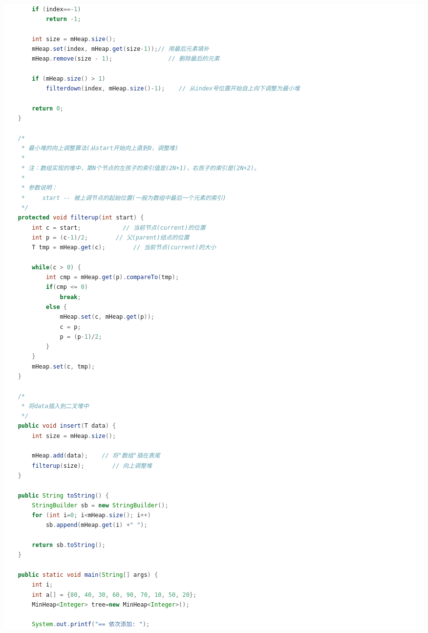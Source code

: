 ```java
        if (index==-1)
            return -1;

        int size = mHeap.size();
        mHeap.set(index, mHeap.get(size-1));// 用最后元素填补
        mHeap.remove(size - 1);                // 删除最后的元素

        if (mHeap.size() > 1)
            filterdown(index, mHeap.size()-1);    // 从index号位置开始自上向下调整为最小堆

        return 0;
    }

    /*
     * 最小堆的向上调整算法(从start开始向上直到0，调整堆)
     *
     * 注：数组实现的堆中，第N个节点的左孩子的索引值是(2N+1)，右孩子的索引是(2N+2)。
     *
     * 参数说明：
     *     start -- 被上调节点的起始位置(一般为数组中最后一个元素的索引)
     */
    protected void filterup(int start) {
        int c = start;            // 当前节点(current)的位置
        int p = (c-1)/2;        // 父(parent)结点的位置 
        T tmp = mHeap.get(c);        // 当前节点(current)的大小

        while(c > 0) {
            int cmp = mHeap.get(p).compareTo(tmp);
            if(cmp <= 0)
                break;
            else {
                mHeap.set(c, mHeap.get(p));
                c = p;
                p = (p-1)/2;   
            }       
        }
        mHeap.set(c, tmp);
    }
 
    /* 
     * 将data插入到二叉堆中
     */
    public void insert(T data) {
        int size = mHeap.size();

        mHeap.add(data);    // 将"数组"插在表尾
        filterup(size);        // 向上调整堆
    }
       
    public String toString() {
        StringBuilder sb = new StringBuilder();
        for (int i=0; i<mHeap.size(); i++)
            sb.append(mHeap.get(i) +" ");

        return sb.toString();
    }

    public static void main(String[] args) {
        int i;
        int a[] = {80, 40, 30, 60, 90, 70, 10, 50, 20};
        MinHeap<Integer> tree=new MinHeap<Integer>();

        System.out.printf("== 依次添加: ");
```